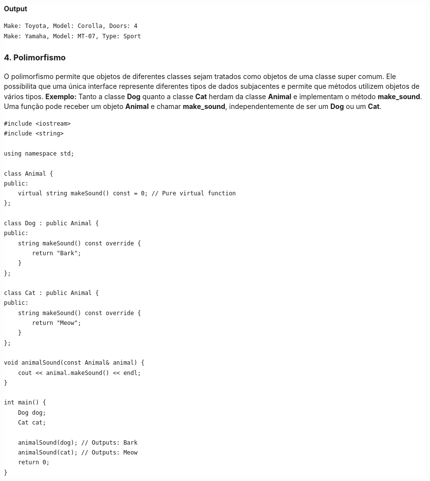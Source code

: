 **Output**
```
Make: Toyota, Model: Corolla, Doors: 4
Make: Yamaha, Model: MT-07, Type: Sport
```

### **4. Polimorfismo** 
O polimorfismo permite que objetos de diferentes classes sejam tratados como objetos de uma classe super comum. Ele possibilita que uma única interface represente diferentes tipos de dados subjacentes e permite que métodos utilizem objetos de vários tipos.
**Exemplo:**
Tanto a classe **Dog** quanto a classe **Cat** herdam da classe **Animal** e implementam o método **make_sound**. Uma função pode receber um objeto **Animal** e chamar **make_sound**, independentemente de ser um **Dog** ou um **Cat**.
```
#include <iostream>
#include <string>

using namespace std;

class Animal {
public:
    virtual string makeSound() const = 0; // Pure virtual function
};

class Dog : public Animal {
public:
    string makeSound() const override {
        return "Bark";
    }
};

class Cat : public Animal {
public:
    string makeSound() const override {
        return "Meow";
    }
};

void animalSound(const Animal& animal) {
    cout << animal.makeSound() << endl;
}

int main() {
    Dog dog;
    Cat cat;

    animalSound(dog); // Outputs: Bark
    animalSound(cat); // Outputs: Meow
    return 0;
}
```
